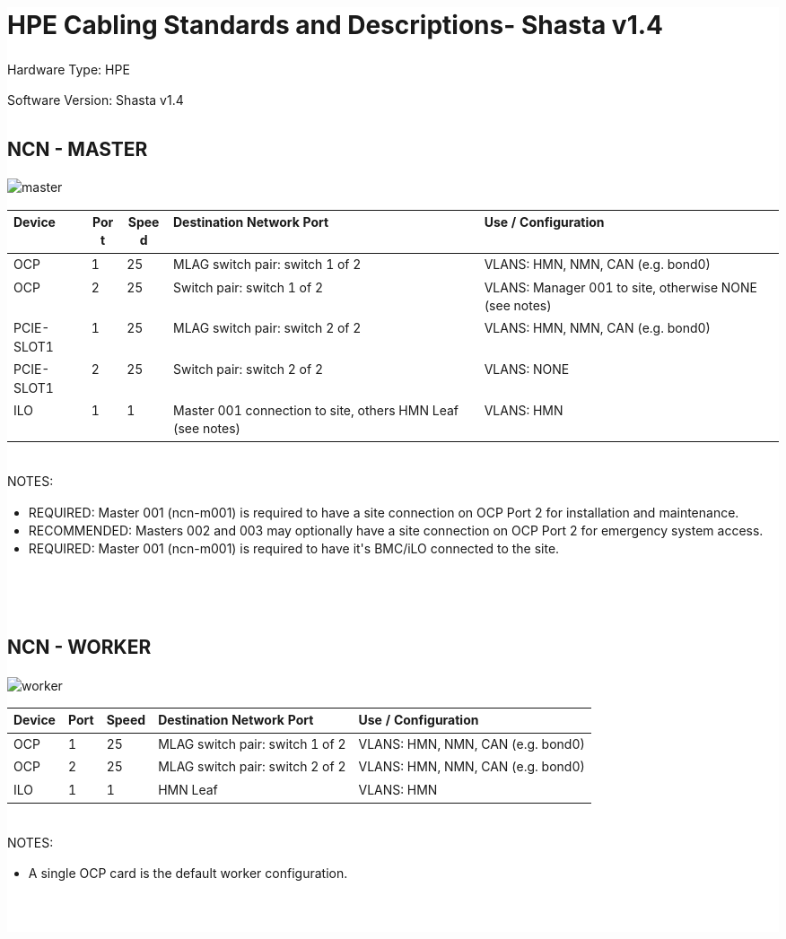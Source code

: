 # HPE Cabling Standards and Descriptions- Shasta v1.4

Hardware Type: HPE

Software Version: Shasta v1.4


## NCN - MASTER

![master](images/hpe_master.png)

| Device | Port | Speed | Destination Network Port | Use / Configuration |
|:-------|------|-------|:-------------------------|:--------------------|
| OCP | 1 | 25 | MLAG switch pair: switch 1 of 2 | VLANS: HMN, NMN, CAN (e.g. bond0) |
| OCP | 2 | 25 | Switch pair: switch 1 of 2 | VLANS: Manager 001 to site, otherwise NONE (see notes) |
| PCIE-SLOT1 | 1 | 25 | MLAG switch pair: switch 2 of 2 | VLANS: HMN, NMN, CAN (e.g. bond0) |
| PCIE-SLOT1 | 2 | 25 | Switch pair: switch 2 of 2 | VLANS: NONE |
| ILO | 1 | 1 | Master 001 connection to site, others HMN Leaf (see notes) | VLANS: HMN |

<br>
NOTES:

* REQUIRED:  Master 001 (ncn-m001) is required to have a site connection on OCP Port 2 for installation and maintenance.
* RECOMMENDED: Masters 002 and 003 may optionally have a site connection on OCP Port 2 for emergency system access.
* REQUIRED:  Master 001 (ncn-m001) is required to have it's BMC/iLO connected to the site.
<br>
<br>

## NCN - WORKER

![worker](images/hpe_worker.png)

| Device | Port | Speed | Destination Network Port | Use / Configuration |
|:-------|------|-------|:-------------------------|:--------------------|
| OCP | 1 | 25 | MLAG switch pair: switch 1 of 2 | VLANS: HMN, NMN, CAN (e.g. bond0) |
| OCP | 2 | 25 | MLAG switch pair: switch 2 of 2 | VLANS: HMN, NMN, CAN (e.g. bond0) |
| ILO | 1 | 1 | HMN Leaf | VLANS: HMN |

<br>
NOTES:

* A single OCP card is the default worker configuration.
<br>
<br>
